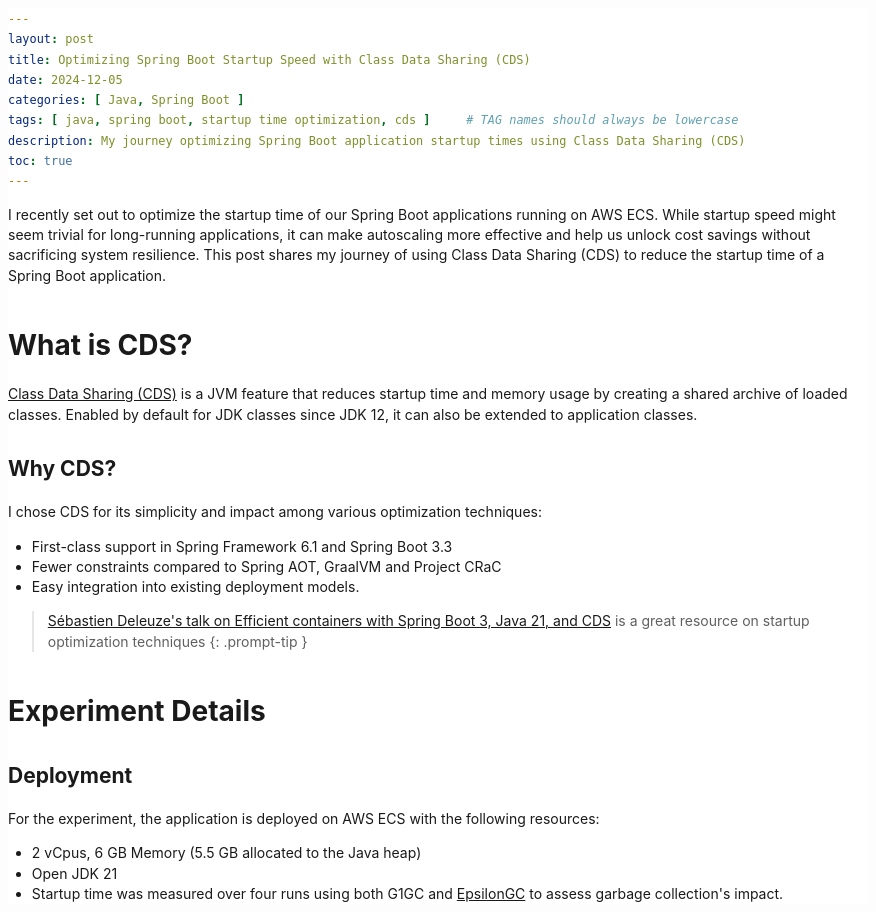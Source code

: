```yaml
---
layout: post
title: Optimizing Spring Boot Startup Speed with Class Data Sharing (CDS)
date: 2024-12-05
categories: [ Java, Spring Boot ]
tags: [ java, spring boot, startup time optimization, cds ]     # TAG names should always be lowercase
description: My journey optimizing Spring Boot application startup times using Class Data Sharing (CDS)
toc: true
---
```


I recently set out to optimize the startup time of our Spring Boot applications running on AWS ECS. While startup speed
might seem trivial for long-running applications, it can make autoscaling more effective and help us unlock cost savings
without sacrificing system resilience. This post shares my journey of using Class Data Sharing (CDS) to
reduce the startup time of a Spring Boot application.

# What is CDS?

[Class Data Sharing (CDS)](https://docs.oracle.com/en/java/javase/21/vm/class-data-sharing.html) is a JVM feature that
reduces startup time and memory usage by creating a shared archive of loaded classes. Enabled by default for JDK classes
since JDK 12, it can also be extended to application classes.

## Why CDS?

I chose CDS for its simplicity and impact among various optimization techniques:

* First-class support in Spring Framework 6.1 and Spring Boot 3.3
* Fewer constraints compared to Spring AOT, GraalVM and Project CRaC
* Easy integration into existing deployment models.

> [Sébastien Deleuze's talk on Efficient containers with Spring Boot 3, Java 21, and
> CDS](https://youtu.be/H2tM7EClyx8?si=NEI6CP-qDiArSoRJ) is a great resource on startup optimization techniques
{: .prompt-tip }

# Experiment Details

## Deployment

For the experiment, the application is deployed on AWS ECS with the following resources:

* 2 vCpus, 6 GB Memory (5.5 GB allocated to the Java heap)
* Open JDK 21
* Startup time was measured over four runs using both G1GC
  and [EpsilonGC](https://blogs.oracle.com/javamagazine/post/epsilon-the-jdks-do-nothing-garbage-collector) to assess
  garbage collection's impact.
